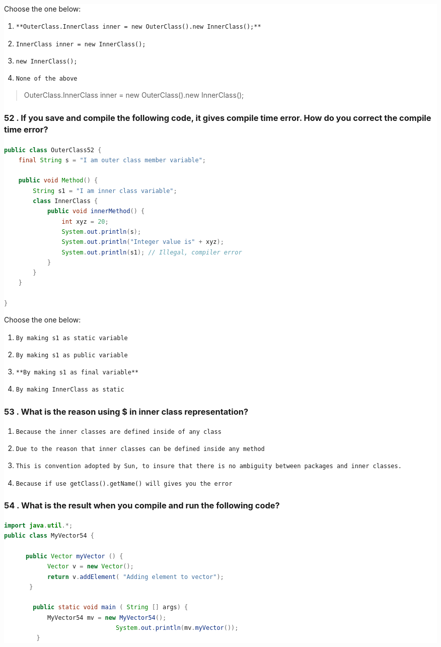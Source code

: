
Choose the one below:

1.     **OuterClass.InnerClass inner = new OuterClass().new InnerClass();**
2.     InnerClass inner = new InnerClass();
3.     new InnerClass();
4.     None of the above

>OuterClass.InnerClass inner = new OuterClass().new InnerClass();

### 52 . If you save and compile the following code, it gives compile time error. How do you correct the compile time error?


```java
public class OuterClass52 {
	final String s = "I am outer class member variable";

	public void Method() {
		String s1 = "I am inner class variable";
		class InnerClass {
			public void innerMethod() {
				int xyz = 20;
				System.out.println(s);
				System.out.println("Integer value is" + xyz);
				System.out.println(s1); // Illegal, compiler error
			}
		}
	}

}
```

Choose the one below:

1.     By making s1 as static variable
2.     By making s1 as public variable
3.     **By making s1 as final variable**
4.     By making InnerClass as static


### 53 . What is the reason using $ in inner class representation?

1.     Because the inner classes are defined inside of any class
2.     Due to the reason that inner classes can be defined inside any method
3.     This is convention adopted by Sun, to insure that there is no ambiguity between packages and inner classes.
4.     Because if use getClass().getName() will gives you the error

### 54 . What is the result when you compile and run the following code?


```java
import java.util.*;
public class MyVector54 {

      public Vector myVector () {
            Vector v = new Vector();
            return v.addElement( "Adding element to vector");
       }

        public static void main ( String [] args) {
        	MyVector54 mv = new MyVector54();
                               System.out.println(mv.myVector());
         }
```